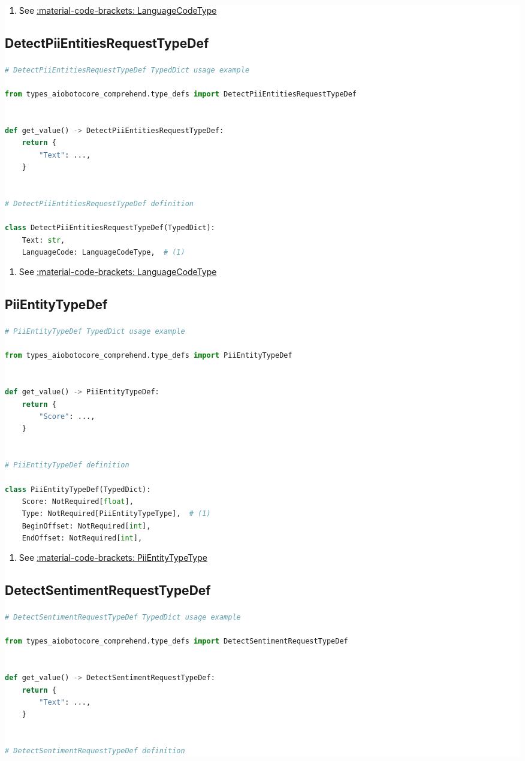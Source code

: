 1. See [:material-code-brackets: LanguageCodeType](./literals.md#languagecodetype) 
## DetectPiiEntitiesRequestTypeDef

```python
# DetectPiiEntitiesRequestTypeDef TypedDict usage example

from types_aiobotocore_comprehend.type_defs import DetectPiiEntitiesRequestTypeDef


def get_value() -> DetectPiiEntitiesRequestTypeDef:
    return {
        "Text": ...,
    }


# DetectPiiEntitiesRequestTypeDef definition

class DetectPiiEntitiesRequestTypeDef(TypedDict):
    Text: str,
    LanguageCode: LanguageCodeType,  # (1)
```

1. See [:material-code-brackets: LanguageCodeType](./literals.md#languagecodetype) 
## PiiEntityTypeDef

```python
# PiiEntityTypeDef TypedDict usage example

from types_aiobotocore_comprehend.type_defs import PiiEntityTypeDef


def get_value() -> PiiEntityTypeDef:
    return {
        "Score": ...,
    }


# PiiEntityTypeDef definition

class PiiEntityTypeDef(TypedDict):
    Score: NotRequired[float],
    Type: NotRequired[PiiEntityTypeType],  # (1)
    BeginOffset: NotRequired[int],
    EndOffset: NotRequired[int],
```

1. See [:material-code-brackets: PiiEntityTypeType](./literals.md#piientitytypetype) 
## DetectSentimentRequestTypeDef

```python
# DetectSentimentRequestTypeDef TypedDict usage example

from types_aiobotocore_comprehend.type_defs import DetectSentimentRequestTypeDef


def get_value() -> DetectSentimentRequestTypeDef:
    return {
        "Text": ...,
    }


# DetectSentimentRequestTypeDef definition

```